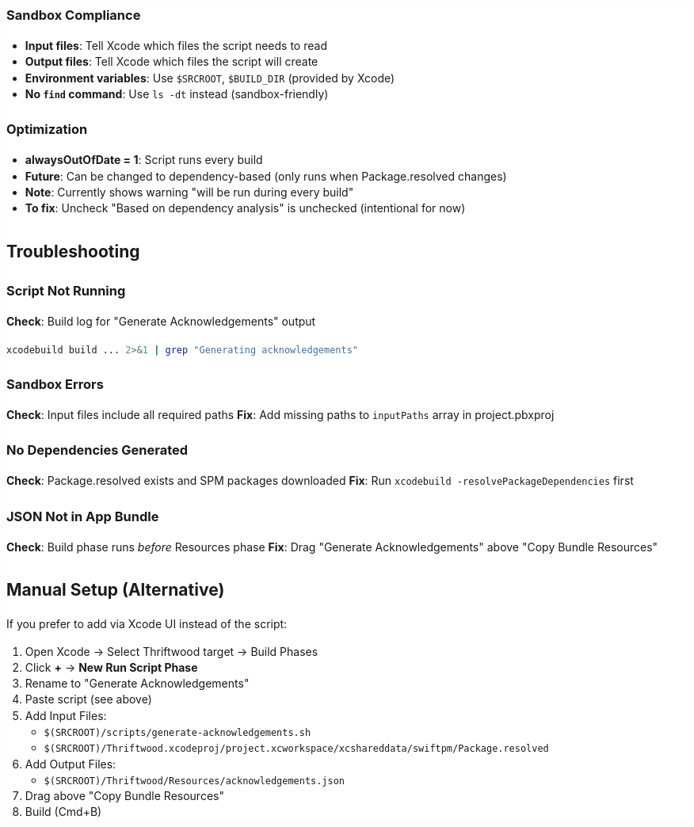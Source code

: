 ### Sandbox Compliance

- **Input files**: Tell Xcode which files the script needs to read
- **Output files**: Tell Xcode which files the script will create
- **Environment variables**: Use `$SRCROOT`, `$BUILD_DIR` (provided by Xcode)
- **No `find` command**: Use `ls -dt` instead (sandbox-friendly)

### Optimization

- **alwaysOutOfDate = 1**: Script runs every build
- **Future**: Can be changed to dependency-based (only runs when Package.resolved changes)
- **Note**: Currently shows warning "will be run during every build"
- **To fix**: Uncheck "Based on dependency analysis" is unchecked (intentional for now)

## Troubleshooting

### Script Not Running

**Check**: Build log for "Generate Acknowledgements" output

```bash
xcodebuild build ... 2>&1 | grep "Generating acknowledgements"
```

### Sandbox Errors

**Check**: Input files include all required paths
**Fix**: Add missing paths to `inputPaths` array in project.pbxproj

### No Dependencies Generated

**Check**: Package.resolved exists and SPM packages downloaded
**Fix**: Run `xcodebuild -resolvePackageDependencies` first

### JSON Not in App Bundle

**Check**: Build phase runs _before_ Resources phase
**Fix**: Drag "Generate Acknowledgements" above "Copy Bundle Resources"

## Manual Setup (Alternative)

If you prefer to add via Xcode UI instead of the script:

1. Open Xcode → Select Thriftwood target → Build Phases
2. Click **+** → **New Run Script Phase**
3. Rename to "Generate Acknowledgements"
4. Paste script (see above)
5. Add Input Files:
   - `$(SRCROOT)/scripts/generate-acknowledgements.sh`
   - `$(SRCROOT)/Thriftwood.xcodeproj/project.xcworkspace/xcshareddata/swiftpm/Package.resolved`
6. Add Output Files:
   - `$(SRCROOT)/Thriftwood/Resources/acknowledgements.json`
7. Drag above "Copy Bundle Resources"
8. Build (Cmd+B)
